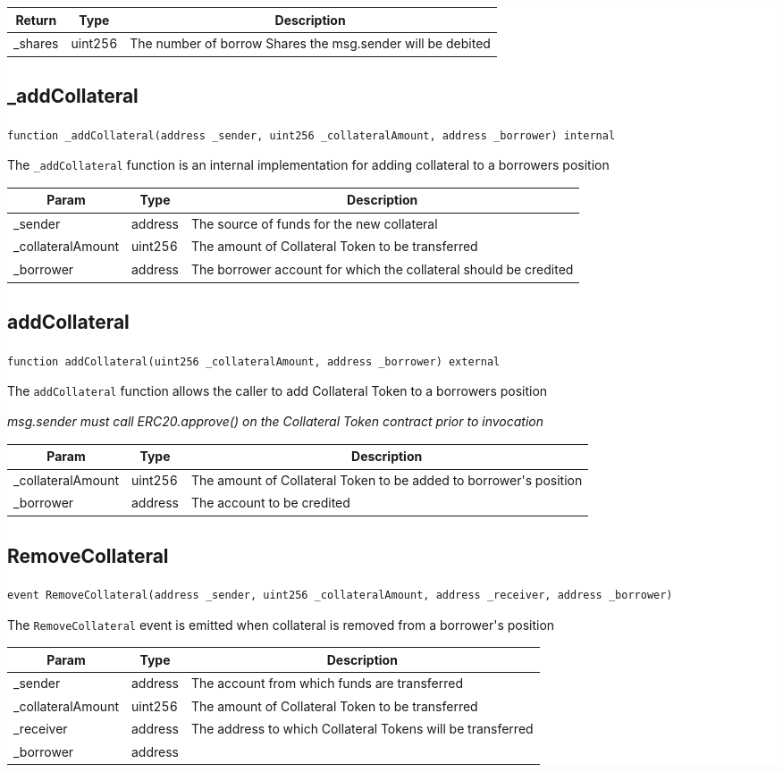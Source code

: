 | Return | Type | Description |
| ---- | ---- | ----------- |
| _shares | uint256 | The number of borrow Shares the msg.sender will be debited |

## _addCollateral

```solidity
function _addCollateral(address _sender, uint256 _collateralAmount, address _borrower) internal
```

The ```_addCollateral``` function is an internal implementation for adding collateral to a borrowers position

| Param | Type | Description |
| ---- | ---- | ----------- |
| _sender | address | The source of funds for the new collateral |
| _collateralAmount | uint256 | The amount of Collateral Token to be transferred |
| _borrower | address | The borrower account for which the collateral should be credited |

## addCollateral

```solidity
function addCollateral(uint256 _collateralAmount, address _borrower) external
```

The ```addCollateral``` function allows the caller to add Collateral Token to a borrowers position

_msg.sender must call ERC20.approve() on the Collateral Token contract prior to invocation_

| Param | Type | Description |
| ---- | ---- | ----------- |
| _collateralAmount | uint256 | The amount of Collateral Token to be added to borrower&#x27;s position |
| _borrower | address | The account to be credited |

## RemoveCollateral

```solidity
event RemoveCollateral(address _sender, uint256 _collateralAmount, address _receiver, address _borrower)
```

The ```RemoveCollateral``` event is emitted when collateral is removed from a borrower&#x27;s position

| Param | Type | Description |
| ---- | ---- | ----------- |
| _sender | address | The account from which funds are transferred |
| _collateralAmount | uint256 | The amount of Collateral Token to be transferred |
| _receiver | address | The address to which Collateral Tokens will be transferred |
| _borrower | address |  |
